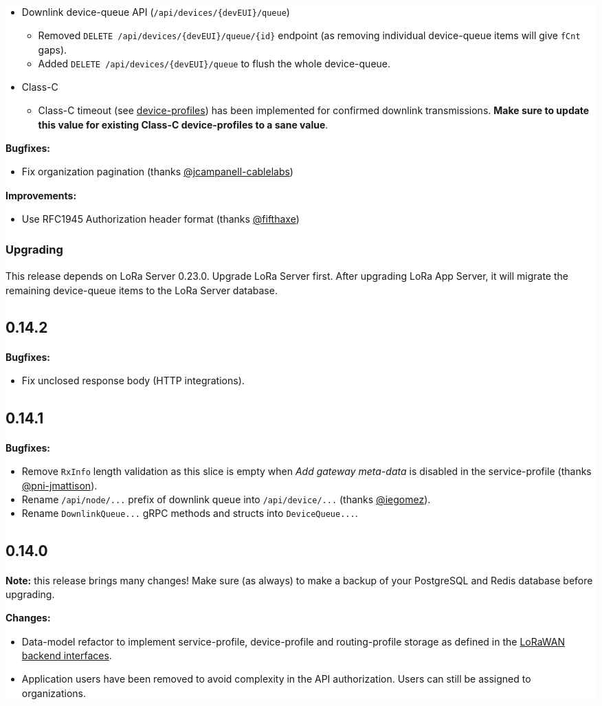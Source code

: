 * Downlink device-queue API (`/api/devices/{devEUI}/queue`)
  * Removed `DELETE /api/devices/{devEUI}/queue/{id}` endpoint (as removing
    individual device-queue items will give `fCnt` gaps).
  * Added `DELETE /api/devices/{devEUI}/queue` to flush the whole device-queue.

* Class-C
  * Class-C timeout (see [device-profiles](https://docs.loraserver.io/lora-app-server/use/device-profiles/))
    has been implemented for confirmed downlink transmissions. **Make sure to
    update this value for existing Class-C device-profiles to a sane value**.

**Bugfixes:**

* Fix organization pagination (thanks [@jcampanell-cablelabs](https://github.com/jcampanell-cablelabs))

**Improvements:**

* Use RFC1945 Authorization header format (thanks [@fifthaxe](https://github.com/fifthaxe))

### Upgrading

This release depends on LoRa Server 0.23.0. Upgrade LoRa Server first.
After upgrading LoRa App Server, it will migrate the remaining
device-queue items to the LoRa Server database.

## 0.14.2

**Bugfixes:**

* Fix unclosed response body (HTTP integrations).

## 0.14.1

**Bugfixes:**

* Remove `RxInfo` length validation as this slice is empty when
  *Add gateway meta-data* is disabled in the service-profile
  (thanks [@pni-jmattison](https://forum.loraserver.io/u/pni-jmattison/summary)).
* Rename `/api/node/...` prefix of downlink queue into `/api/device/...`
  (thanks [@iegomez](https://github.com/iegomez)).
* Rename `DownlinkQueue...` gRPC methods and structs into `DeviceQueue...`.

## 0.14.0

**Note:** this release brings many changes! Make sure (as always) to make a
backup of your PostgreSQL and Redis database before upgrading.

**Changes:**

* Data-model refactor to implement service-profile, device-profile and
  routing-profile storage as defined in the
  [LoRaWAN backend interfaces](https://www.lora-alliance.org/lorawan-for-developers).

* Application users have been removed to avoid complexity in the API
  authorization. Users can still be assigned to organizations.
